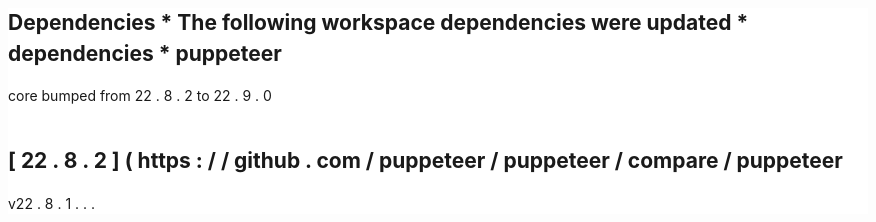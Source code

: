 #
#
#
Dependencies
*
The
following
workspace
dependencies
were
updated
*
dependencies
*
puppeteer
-
core
bumped
from
22
.
8
.
2
to
22
.
9
.
0
#
#
[
22
.
8
.
2
]
(
https
:
/
/
github
.
com
/
puppeteer
/
puppeteer
/
compare
/
puppeteer
-
v22
.
8
.
1
.
.
.